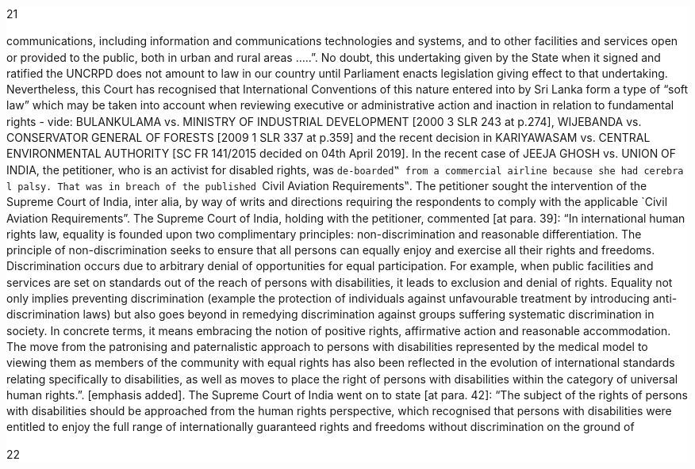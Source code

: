 21

communications, including information and communications technologies and systems, and to other facilities and services open or provided to the public, both in urban and rural areas …..”. No doubt, this undertaking given by the State when it signed and ratified the UNCRPD does not amount to law in our country until Parliament enacts legislation giving effect to that undertaking. Nevertheless, this Court has recognised that International Conventions of this nature entered into by Sri Lanka form a type of “soft law” which may be taken into account when reviewing executive or administrative action and inaction in relation to fundamental rights - vide: BULANKULAMA vs. MINISTRY OF INDUSTRIAL DEVELOPMENT [2000 3 SLR 243 at p.274], WIJEBANDA vs. CONSERVATOR GENERAL OF FORESTS [2009 1 SLR 337 at p.359] and the recent decision in KARIYAWASAM vs. CENTRAL ENVIRONMENTAL AUTHORITY [SC FR 141/2015 decided on 04th April 2019]. In the recent case of JEEJA GHOSH vs. UNION OF INDIA, the petitioner, who is an activist for disabled rights, was `de-boarded‟ from a commercial airline because she had cerebral palsy. That was in breach of the published `Civil Aviation Requirements‟. The petitioner sought the intervention of the Supreme Court of India, inter alia, by way of writs and directions requiring the respondents to comply with the applicable `Civil Aviation Requirements”. The Supreme Court of India, holding with the petitioner, commented [at para. 39]: “In international human rights law, equality is founded upon two complimentary principles: non-discrimination and reasonable differentiation. The principle of non-discrimination seeks to ensure that all persons can equally enjoy and exercise all their rights and freedoms. Discrimination occurs due to arbitrary denial of opportunities for equal participation. For example, when public facilities and services are set on standards out of the reach of persons with disabilities, it leads to exclusion and denial of rights. Equality not only implies preventing discrimination (example the protection of individuals against unfavourable treatment by introducing anti-discrimination laws) but also goes beyond in remedying discrimination against groups suffering systematic discrimination in society. In concrete terms, it means embracing the notion of positive rights, affirmative action and reasonable accommodation. The move from the patronising and paternalistic approach to persons with disabilities represented by the medical model to viewing them as members of the community with equal rights has also been reflected in the evolution of international standards relating specifically to disabilities, as well as moves to place the right of persons with disabilities within the category of universal human rights.”. [emphasis added]. The Supreme Court of India went on to state [at para. 42]: “The subject of the rights of persons with disabilities should be approached from the human rights perspective, which recognised that persons with disabilities were entitled to enjoy the full range of internationally guaranteed rights and freedoms without discrimination on the ground of

22
